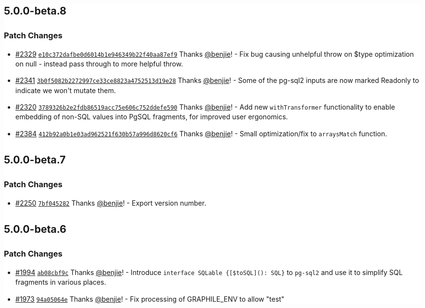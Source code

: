 ## 5.0.0-beta.8

### Patch Changes

- [#2329](https://github.com/graphile/crystal/pull/2329)
  [`e10c372dafbe0d6014b1e946349b22f40aa87ef9`](https://github.com/graphile/crystal/commit/e10c372dafbe0d6014b1e946349b22f40aa87ef9)
  Thanks [@benjie](https://github.com/benjie)! - Fix bug causing unhelpful throw
  on $type optimization on null - instead pass through to more helpful throw.

- [#2341](https://github.com/graphile/crystal/pull/2341)
  [`3b0f5082b2272997ce33ce8823a4752513d19e28`](https://github.com/graphile/crystal/commit/3b0f5082b2272997ce33ce8823a4752513d19e28)
  Thanks [@benjie](https://github.com/benjie)! - Some of the pg-sql2 inputs are
  now marked Readonly to indicate we won't mutate them.

- [#2320](https://github.com/graphile/crystal/pull/2320)
  [`3789326b2e2fdb86519acc75e606c752ddefe590`](https://github.com/graphile/crystal/commit/3789326b2e2fdb86519acc75e606c752ddefe590)
  Thanks [@benjie](https://github.com/benjie)! - Add new `withTransformer`
  functionality to enable embedding of non-SQL values into PgSQL fragments, for
  improved user ergonomics.

- [#2384](https://github.com/graphile/crystal/pull/2384)
  [`412b92a0b1e03ad962521f630b57a996d8620cf6`](https://github.com/graphile/crystal/commit/412b92a0b1e03ad962521f630b57a996d8620cf6)
  Thanks [@benjie](https://github.com/benjie)! - Small optimization/fix to
  `arraysMatch` function.

## 5.0.0-beta.7

### Patch Changes

- [#2250](https://github.com/graphile/crystal/pull/2250)
  [`7bf045282`](https://github.com/graphile/crystal/commit/7bf04528264c3b9c509f148253fed96d3394141d)
  Thanks [@benjie](https://github.com/benjie)! - Export version number.

## 5.0.0-beta.6

### Patch Changes

- [#1994](https://github.com/graphile/crystal/pull/1994)
  [`ab08cbf9c`](https://github.com/graphile/crystal/commit/ab08cbf9c504c3cc22495a99a965e7634c18a6a3)
  Thanks [@benjie](https://github.com/benjie)! - Introduce
  `interface SQLable {[$toSQL](): SQL}` to `pg-sql2` and use it to simplify SQL
  fragments in various places.

- [#1973](https://github.com/graphile/crystal/pull/1973)
  [`94a05064e`](https://github.com/graphile/crystal/commit/94a05064ea05108685ff71174a9f871ab5b4c147)
  Thanks [@benjie](https://github.com/benjie)! - Fix processing of GRAPHILE_ENV
  to allow "test"
